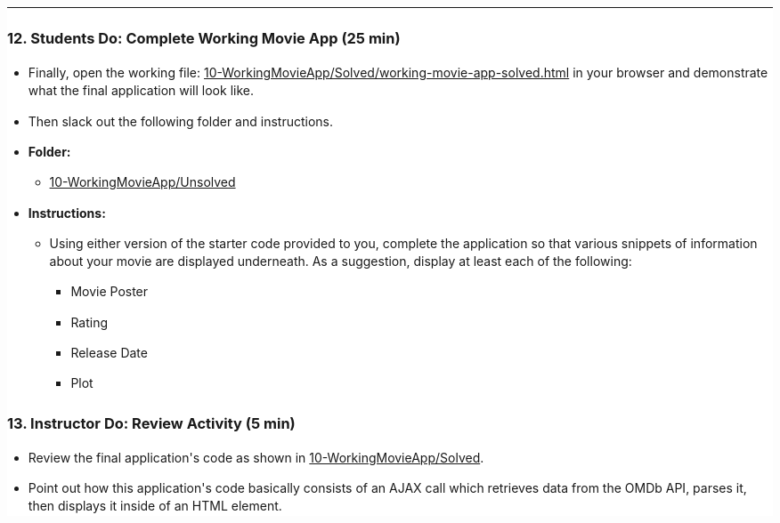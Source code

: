 - - -

### 12. Students Do: Complete Working Movie App (25 min)

* Finally, open the working file: [10-WorkingMovieApp/Solved/working-movie-app-solved.html](../../../../01-Class-Content/06-ajax/01-Activities/10-WorkingMovieApp/Solved/working-movie-app-solved.html) in your browser and demonstrate what the final application will look like.

* Then slack out the following folder and instructions.

* **Folder:**

  * [10-WorkingMovieApp/Unsolved](../../../../01-Class-Content/06-ajax/01-Activities/10-WorkingMovieApp/Unsolved)

* **Instructions:**

  * Using either version of the starter code provided to you, complete the application so that various snippets of information about your movie are displayed underneath. As a suggestion, display at least each of the following:

    * Movie Poster

    * Rating

    * Release Date

    * Plot

### 13. Instructor Do: Review Activity (5 min)

* Review the final application's code as shown in [10-WorkingMovieApp/Solved](../../../../01-Class-Content/06-ajax/01-Activities/10-WorkingMovieApp/Solved).

* Point out how this application's code basically consists of an AJAX call which retrieves data from the OMDb API, parses it, then displays it inside of an HTML element.
